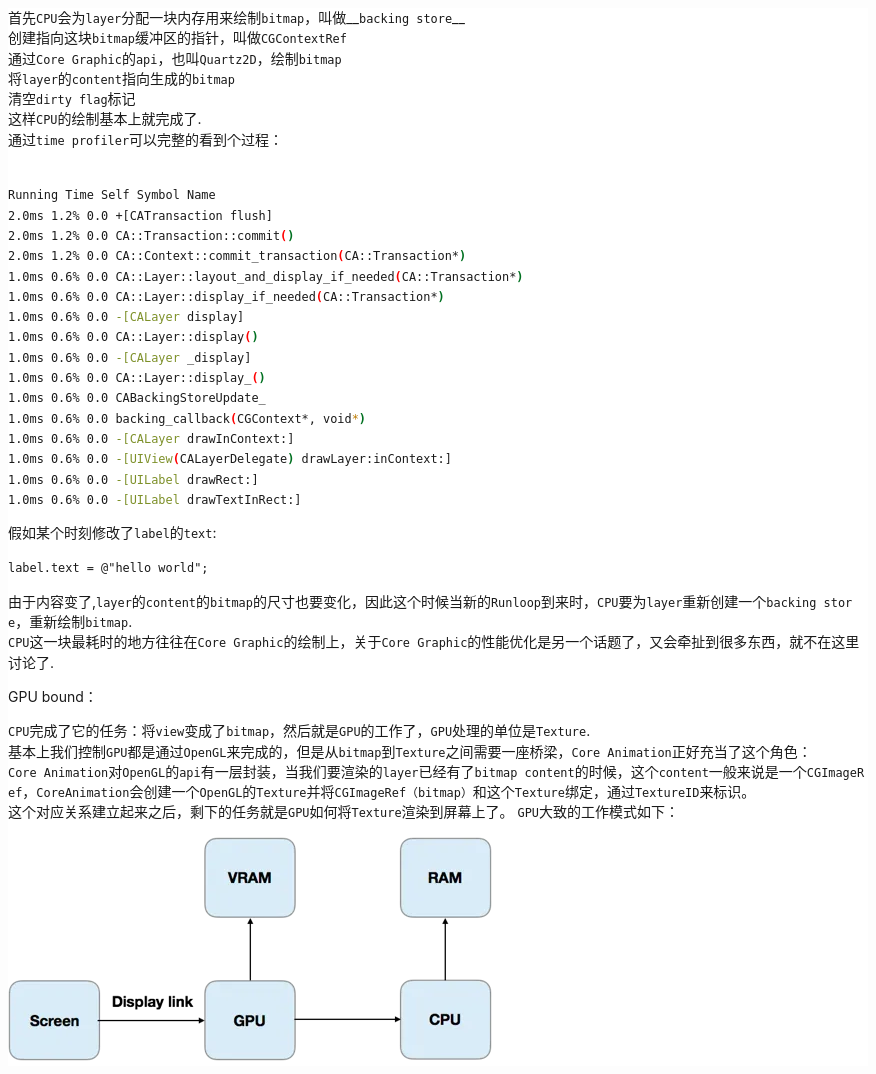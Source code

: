 
首先`CPU`会为`layer`分配一块内存用来绘制`bitmap`，叫做__`backing store`__  
创建指向这块`bitmap`缓冲区的指针，叫做`CGContextRef`  
通过`Core Graphic`的`api`，也叫`Quartz2D`，绘制`bitmap`  
将`layer`的`content`指向生成的`bitmap`  
清空`dirty flag`标记  
这样`CPU`的绘制基本上就完成了.  
通过`time profiler`可以完整的看到个过程：  

``` sh

Running Time Self Symbol Name
2.0ms 1.2% 0.0 +[CATransaction flush]
2.0ms 1.2% 0.0 CA::Transaction::commit()
2.0ms 1.2% 0.0 CA::Context::commit_transaction(CA::Transaction*)
1.0ms 0.6% 0.0 CA::Layer::layout_and_display_if_needed(CA::Transaction*)
1.0ms 0.6% 0.0 CA::Layer::display_if_needed(CA::Transaction*)
1.0ms 0.6% 0.0 -[CALayer display]
1.0ms 0.6% 0.0 CA::Layer::display()
1.0ms 0.6% 0.0 -[CALayer _display]
1.0ms 0.6% 0.0 CA::Layer::display_()
1.0ms 0.6% 0.0 CABackingStoreUpdate_
1.0ms 0.6% 0.0 backing_callback(CGContext*, void*)
1.0ms 0.6% 0.0 -[CALayer drawInContext:]
1.0ms 0.6% 0.0 -[UIView(CALayerDelegate) drawLayer:inContext:]
1.0ms 0.6% 0.0 -[UILabel drawRect:]
1.0ms 0.6% 0.0 -[UILabel drawTextInRect:]  
```


假如某个时刻修改了`label`的`text`:  


``` objc
label.text = @"hello world";
```


由于内容变了,`layer`的`content`的`bitmap`的尺寸也要变化，因此这个时候当新的`Runloop`到来时，`CPU`要为`layer`重新创建一个`backing store`，重新绘制`bitmap`.  
`CPU`这一块最耗时的地方往往在`Core Graphic`的绘制上，关于`Core Graphic`的性能优化是另一个话题了，又会牵扯到很多东西，就不在这里讨论了.

GPU bound：


`CPU`完成了它的任务：将`view`变成了`bitmap`，然后就是`GPU`的工作了，`GPU`处理的单位是`Texture`.      
基本上我们控制`GPU`都是通过`OpenGL`来完成的，但是从`bitmap`到`Texture`之间需要一座桥梁，`Core Animation`正好充当了这个角色：  
`Core Animation`对`OpenGL`的`api`有一层封装，当我们要渲染的`layer`已经有了`bitmap content`的时候，这个`content`一般来说是一个`CGImageRef`，`CoreAnimation`会创建一个`OpenGL`的`Texture`并将`CGImageRef（bitmap）`和这个`Texture`绑定，通过`TextureID`来标识。  
这个对应关系建立起来之后，剩下的任务就是`GPU`如何将`Texture`渲染到屏幕上了。
`GPU`大致的工作模式如下：

![](/assets/images/20171016UIViewRendering/GPUWorkflow.webp)
